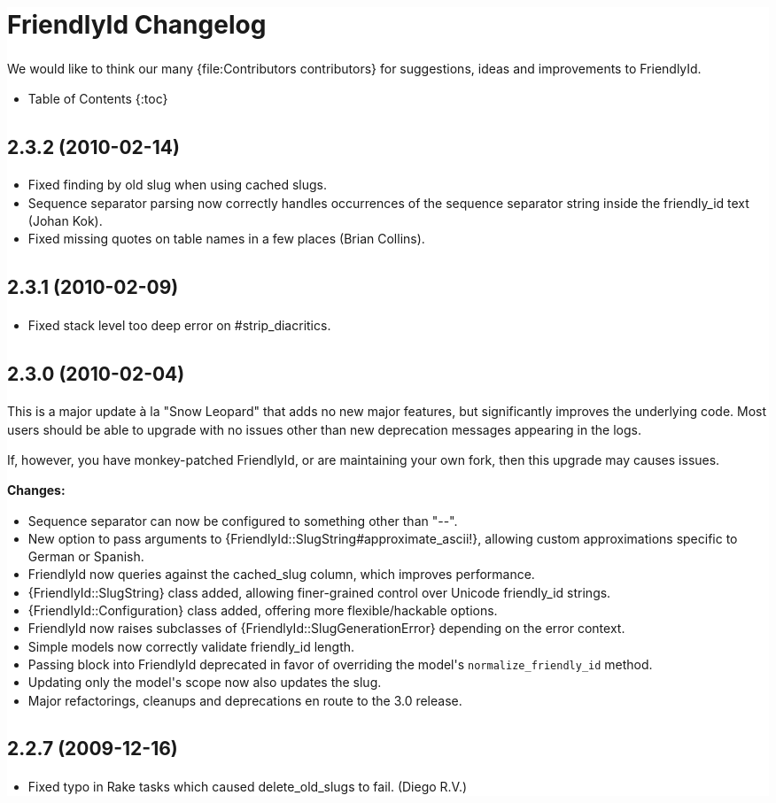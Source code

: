 # FriendlyId Changelog

We would like to think our many {file:Contributors contributors} for
suggestions, ideas and improvements to FriendlyId.

* Table of Contents
{:toc}

## 2.3.2 (2010-02-14)

* Fixed finding by old slug when using cached slugs.
* Sequence separator parsing now correctly handles occurrences of the sequence
  separator string inside the friendly_id text (Johan Kok).
* Fixed missing quotes on table names in a few places (Brian Collins).


## 2.3.1 (2010-02-09)

* Fixed stack level too deep error on #strip_diacritics.


## 2.3.0 (2010-02-04)

This is a major update à la "Snow Leopard" that adds no new major features,
but significantly improves the underlying code. Most users should be able to
upgrade with no issues other than new deprecation messages appearing in the
logs.

If, however, you have monkey-patched FriendlyId, or are maintaining your own
fork, then this upgrade may causes issues.

**Changes:**

* Sequence separator can now be configured to something other than "--".
* New option to pass arguments to {FriendlyId::SlugString#approximate_ascii!},
  allowing custom approximations specific to German or Spanish.
* FriendlyId now queries against the cached_slug column, which improves performance.
* {FriendlyId::SlugString} class added, allowing finer-grained control over
  Unicode friendly_id strings.
* {FriendlyId::Configuration} class added, offering more flexible/hackable
  options.
* FriendlyId now raises subclasses of {FriendlyId::SlugGenerationError}
  depending on the error context.
* Simple models now correctly validate friendly_id length.
* Passing block into FriendlyId deprecated in favor of overriding
  the model's `normalize_friendly_id` method.
* Updating only the model's scope now also updates the slug.
* Major refactorings, cleanups and deprecations en route to the 3.0 release.

## 2.2.7 (2009-12-16)

* Fixed typo in Rake tasks which caused delete_old_slugs to fail. (Diego R.V.)
